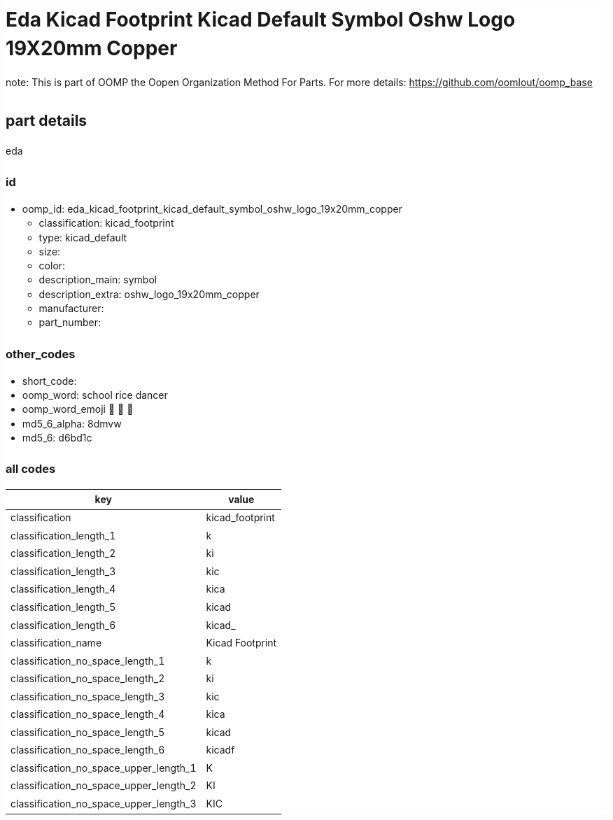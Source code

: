# Eda Kicad Footprint Kicad Default Symbol Oshw Logo 19X20mm Copper  

note: This is part of OOMP the Oopen Organization Method For Parts. For more details: https://github.com/oomlout/oomp_base

##  part details



eda

### id
* oomp_id: eda_kicad_footprint_kicad_default_symbol_oshw_logo_19x20mm_copper
  * classification: kicad_footprint
  * type: kicad_default
  * size: 
  * color: 
  * description_main: symbol
  * description_extra: oshw_logo_19x20mm_copper
  * manufacturer: 
  * part_number: 

### other_codes
* short_code: 
* oomp_word: school rice dancer
* oomp_word_emoji :school: :rice: :dancer:
* md5_6_alpha: 8dmvw
* md5_6: d6bd1c

### all codes 
| key | value |  
| --- | --- |  
| classification | kicad_footprint |  
| classification_length_1 | k |  
| classification_length_2 | ki |  
| classification_length_3 | kic |  
| classification_length_4 | kica |  
| classification_length_5 | kicad |  
| classification_length_6 | kicad_ |  
| classification_name | Kicad Footprint |  
| classification_no_space_length_1 | k |  
| classification_no_space_length_2 | ki |  
| classification_no_space_length_3 | kic |  
| classification_no_space_length_4 | kica |  
| classification_no_space_length_5 | kicad |  
| classification_no_space_length_6 | kicadf |  
| classification_no_space_upper_length_1 | K |  
| classification_no_space_upper_length_2 | KI |  
| classification_no_space_upper_length_3 | KIC |  